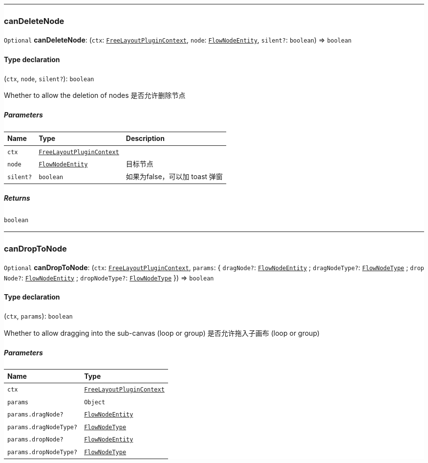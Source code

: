 ***

### canDeleteNode

`Optional` **canDeleteNode**: (`ctx`: [`FreeLayoutPluginContext`](/en/auto-docs/free-layout-editor/variables/FreeLayoutPluginContext-1.md), `node`: [`FlowNodeEntity`](/en/auto-docs/free-layout-editor/classes/FlowNodeEntity-1.md), `silent?`: `boolean`) => `boolean`

#### Type declaration

(`ctx`, `node`, `silent?`): `boolean`

Whether to allow the deletion of nodes
是否允许删除节点

##### Parameters

| Name | Type | Description |
| :------ | :------ | :------ |
| `ctx` | [`FreeLayoutPluginContext`](/en/auto-docs/free-layout-editor/variables/FreeLayoutPluginContext-1.md) |  |
| `node` | [`FlowNodeEntity`](/en/auto-docs/free-layout-editor/classes/FlowNodeEntity-1.md) | 目标节点 |
| `silent?` | `boolean` | 如果为false，可以加 toast 弹窗 |

##### Returns

`boolean`

***

### canDropToNode

`Optional` **canDropToNode**: (`ctx`: [`FreeLayoutPluginContext`](/en/auto-docs/free-layout-editor/variables/FreeLayoutPluginContext-1.md), `params`: { `dragNode?`: [`FlowNodeEntity`](/en/auto-docs/free-layout-editor/classes/FlowNodeEntity-1.md) ; `dragNodeType?`: [`FlowNodeType`](/en/auto-docs/free-layout-editor/types/FlowNodeType.md) ; `dropNode?`: [`FlowNodeEntity`](/en/auto-docs/free-layout-editor/classes/FlowNodeEntity-1.md) ; `dropNodeType?`: [`FlowNodeType`](/en/auto-docs/free-layout-editor/types/FlowNodeType.md)  }) => `boolean`

#### Type declaration

(`ctx`, `params`): `boolean`

Whether to allow dragging into the sub-canvas (loop or group)
是否允许拖入子画布 (loop or group)

##### Parameters

| Name | Type |
| :------ | :------ |
| `ctx` | [`FreeLayoutPluginContext`](/en/auto-docs/free-layout-editor/variables/FreeLayoutPluginContext-1.md) |
| `params` | `Object` |
| `params.dragNode?` | [`FlowNodeEntity`](/en/auto-docs/free-layout-editor/classes/FlowNodeEntity-1.md) |
| `params.dragNodeType?` | [`FlowNodeType`](/en/auto-docs/free-layout-editor/types/FlowNodeType.md) |
| `params.dropNode?` | [`FlowNodeEntity`](/en/auto-docs/free-layout-editor/classes/FlowNodeEntity-1.md) |
| `params.dropNodeType?` | [`FlowNodeType`](/en/auto-docs/free-layout-editor/types/FlowNodeType.md) |
